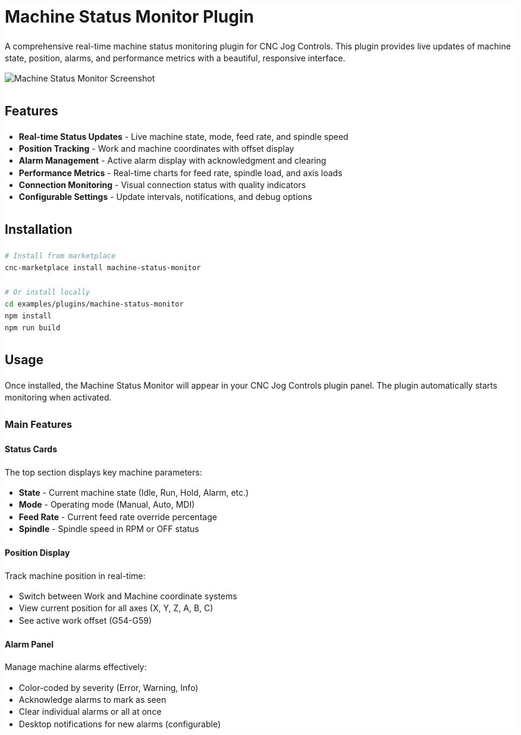 # Machine Status Monitor Plugin

A comprehensive real-time machine status monitoring plugin for CNC Jog Controls. This plugin provides live updates of machine state, position, alarms, and performance metrics with a beautiful, responsive interface.

![Machine Status Monitor Screenshot](./assets/screenshot.png)

## Features

- **Real-time Status Updates** - Live machine state, mode, feed rate, and spindle speed
- **Position Tracking** - Work and machine coordinates with offset display
- **Alarm Management** - Active alarm display with acknowledgment and clearing
- **Performance Metrics** - Real-time charts for feed rate, spindle load, and axis loads
- **Connection Monitoring** - Visual connection status with quality indicators
- **Configurable Settings** - Update intervals, notifications, and debug options

## Installation

```bash
# Install from marketplace
cnc-marketplace install machine-status-monitor

# Or install locally
cd examples/plugins/machine-status-monitor
npm install
npm run build
```

## Usage

Once installed, the Machine Status Monitor will appear in your CNC Jog Controls plugin panel. The plugin automatically starts monitoring when activated.

### Main Features

#### Status Cards
The top section displays key machine parameters:
- **State** - Current machine state (Idle, Run, Hold, Alarm, etc.)
- **Mode** - Operating mode (Manual, Auto, MDI)
- **Feed Rate** - Current feed rate override percentage
- **Spindle** - Spindle speed in RPM or OFF status

#### Position Display
Track machine position in real-time:
- Switch between Work and Machine coordinate systems
- View current position for all axes (X, Y, Z, A, B, C)
- See active work offset (G54-G59)

#### Alarm Panel
Manage machine alarms effectively:
- Color-coded by severity (Error, Warning, Info)
- Acknowledge alarms to mark as seen
- Clear individual alarms or all at once
- Desktop notifications for new alarms (configurable)
